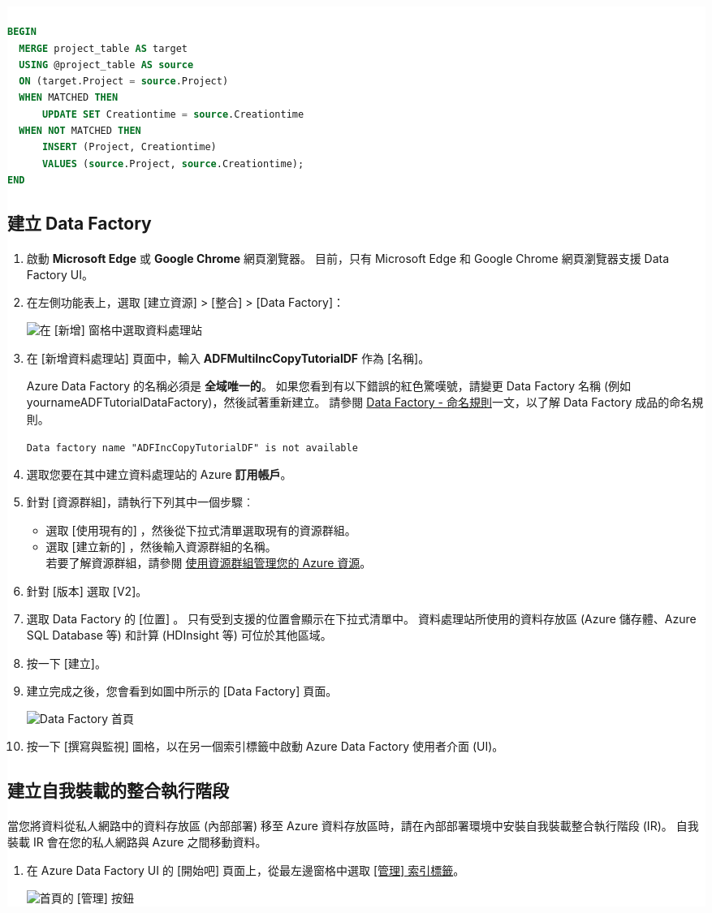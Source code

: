 ```sql

BEGIN
  MERGE project_table AS target
  USING @project_table AS source
  ON (target.Project = source.Project)
  WHEN MATCHED THEN
      UPDATE SET Creationtime = source.Creationtime
  WHEN NOT MATCHED THEN
      INSERT (Project, Creationtime)
      VALUES (source.Project, source.Creationtime);
END

```

## <a name="create-a-data-factory"></a>建立 Data Factory

1. 啟動 **Microsoft Edge** 或 **Google Chrome** 網頁瀏覽器。 目前，只有 Microsoft Edge 和 Google Chrome 網頁瀏覽器支援 Data Factory UI。
2. 在左側功能表上，選取 [建立資源] > [整合] > [Data Factory]： 
   
   ![在 [新增] 窗格中選取資料處理站](./media/doc-common-process/new-azure-data-factory-menu.png)

3. 在 [新增資料處理站] 頁面中，輸入 **ADFMultiIncCopyTutorialDF** 作為 [名稱]。 
 
   Azure Data Factory 的名稱必須是 **全域唯一的**。 如果您看到有以下錯誤的紅色驚嘆號，請變更 Data Factory 名稱 (例如 yournameADFTutorialDataFactory)，然後試著重新建立。 請參閱 [Data Factory - 命名規則](naming-rules.md)一文，以了解 Data Factory 成品的命名規則。
  
   `Data factory name "ADFIncCopyTutorialDF" is not available`

4. 選取您要在其中建立資料處理站的 Azure **訂用帳戶**。 
5. 針對 [資源群組]，請執行下列其中一個步驟︰
     
    - 選取 [使用現有的] ，然後從下拉式清單選取現有的資源群組。 
    - 選取 [建立新的] ，然後輸入資源群組的名稱。   
    若要了解資源群組，請參閱 [使用資源群組管理您的 Azure 資源](../azure-resource-manager/management/overview.md)。  
6. 針對 [版本] 選取 [V2]。
7. 選取 Data Factory 的 [位置]  。 只有受到支援的位置會顯示在下拉式清單中。 資料處理站所使用的資料存放區 (Azure 儲存體、Azure SQL Database 等) 和計算 (HDInsight 等) 可位於其他區域。
8. 按一下 [建立]。      
9. 建立完成之後，您會看到如圖中所示的 [Data Factory] 頁面。
   
   ![Data Factory 首頁](./media/doc-common-process/data-factory-home-page.png)
10. 按一下 [撰寫與監視] 圖格，以在另一個索引標籤中啟動 Azure Data Factory 使用者介面 (UI)。

## <a name="create-self-hosted-integration-runtime"></a>建立自我裝載的整合執行階段
當您將資料從私人網路中的資料存放區 (內部部署) 移至 Azure 資料存放區時，請在內部部署環境中安裝自我裝載整合執行階段 (IR)。 自我裝載 IR 會在您的私人網路與 Azure 之間移動資料。 

1. 在 Azure Data Factory UI 的 [開始吧] 頁面上，從最左邊窗格中選取 [[管理] 索引標籤](./author-management-hub.md)。

   ![首頁的 [管理] 按鈕](media/doc-common-process/get-started-page-manage-button.png)
